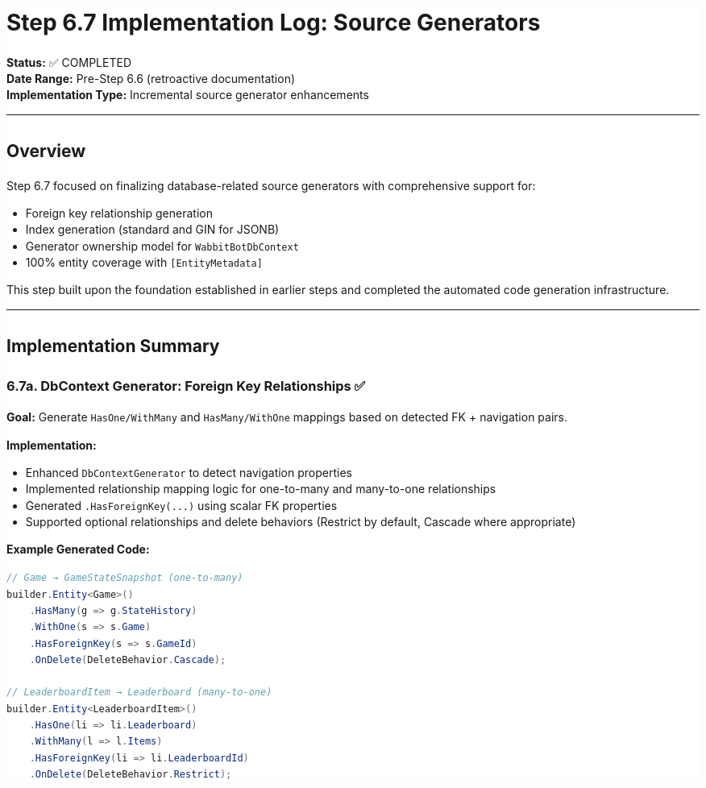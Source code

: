 # Step 6.7 Implementation Log: Source Generators

**Status:** ✅ COMPLETED  
**Date Range:** Pre-Step 6.6 (retroactive documentation)  
**Implementation Type:** Incremental source generator enhancements

---

## Overview

Step 6.7 focused on finalizing database-related source generators with comprehensive support for:
- Foreign key relationship generation
- Index generation (standard and GIN for JSONB)
- Generator ownership model for `WabbitBotDbContext`
- 100% entity coverage with `[EntityMetadata]`

This step built upon the foundation established in earlier steps and completed the automated code generation infrastructure.

---

## Implementation Summary

### 6.7a. DbContext Generator: Foreign Key Relationships ✅

**Goal:** Generate `HasOne/WithMany` and `HasMany/WithOne` mappings based on detected FK + navigation pairs.

**Implementation:**
- Enhanced `DbContextGenerator` to detect navigation properties
- Implemented relationship mapping logic for one-to-many and many-to-one relationships
- Generated `.HasForeignKey(...)` using scalar FK properties
- Supported optional relationships and delete behaviors (Restrict by default, Cascade where appropriate)

**Example Generated Code:**
```csharp
// Game → GameStateSnapshot (one-to-many)
builder.Entity<Game>()
    .HasMany(g => g.StateHistory)
    .WithOne(s => s.Game)
    .HasForeignKey(s => s.GameId)
    .OnDelete(DeleteBehavior.Cascade);

// LeaderboardItem → Leaderboard (many-to-one)
builder.Entity<LeaderboardItem>()
    .HasOne(li => li.Leaderboard)
    .WithMany(l => l.Items)
    .HasForeignKey(li => li.LeaderboardId)
    .OnDelete(DeleteBehavior.Restrict);
```
